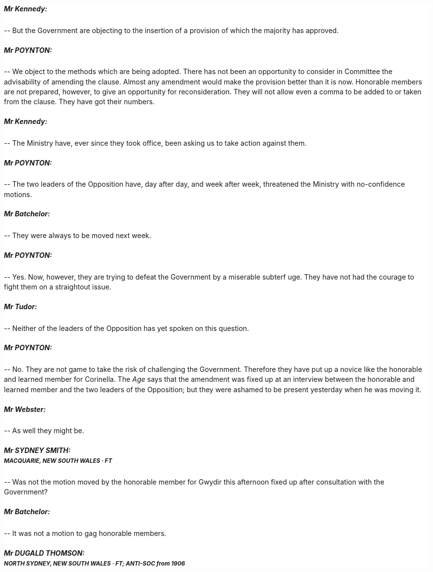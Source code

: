 ##### Mr Kennedy:

--  But the Government are objecting to the insertion of a provision of which the majority has approved. 

##### Mr POYNTON:

-- We object to the methods which are being adopted. There has not been an opportunity to consider in Committee the advisability of amending the clause. Almost any amendment would make the provision better than it is now. Honorable members are not prepared, however, to give an opportunity for reconsideration. They will not allow even a comma to be added to or taken from the clause. They have got their numbers. 

##### Mr Kennedy:

--  The Ministry have, ever since they took office, been asking us to take action against them. 

##### Mr POYNTON:

-- The two leaders of the Opposition have, day after day, and week after week, threatened the Ministry with no-confidence motions. 

##### Mr Batchelor:

--  They were always to be moved next week. 

##### Mr POYNTON:

-- Yes. Now, however, they are trying to defeat the Government by a miserable subterf uge. They have not had the courage to fight them on a straightout issue. 

##### Mr Tudor:

--  Neither of the leaders of the Opposition has yet spoken on this question. 

##### Mr POYNTON:

-- No. They are not game to take the risk of challenging the Government. Therefore they have put up a novice like the honorable and learned member for Corinella. The  *Age*  says that the amendment was fixed up at an interview between the honorable and learned member and the two leaders of the Opposition; but they were ashamed to be present yesterday when he was moving it. 

##### Mr Webster:

--  As well they might be. 

##### Mr SYDNEY SMITH:<br><small class="text-muted">MACQUARIE, NEW SOUTH WALES &middot; FT</small>

--  Was not the motion moved by the honorable member for Gwydir this afternoon fixed up after consultation with the Government? 

##### Mr Batchelor:

--  It was not a motion to gag honorable members. 

##### Mr DUGALD THOMSON:<br><small class="text-muted">NORTH SYDNEY, NEW SOUTH WALES &middot; FT; ANTI-SOC from 1906</small>
